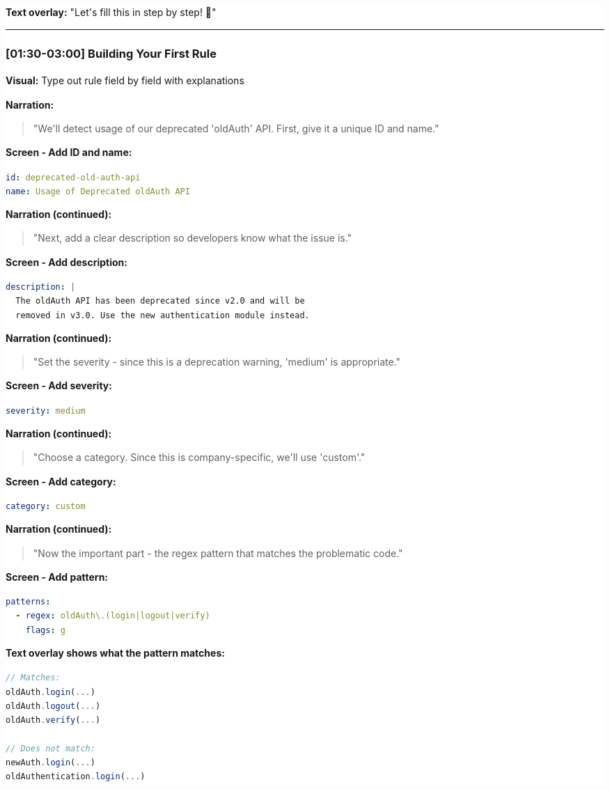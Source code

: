 **Text overlay:** "Let's fill this in step by step! 📝"

---

### [01:30-03:00] Building Your First Rule

**Visual:** Type out rule field by field with explanations

**Narration:**
> "We'll detect usage of our deprecated 'oldAuth' API. First, give it a unique ID and name."

**Screen - Add ID and name:**
```yaml
id: deprecated-old-auth-api
name: Usage of Deprecated oldAuth API
```

**Narration (continued):**
> "Next, add a clear description so developers know what the issue is."

**Screen - Add description:**
```yaml
description: |
  The oldAuth API has been deprecated since v2.0 and will be
  removed in v3.0. Use the new authentication module instead.
```

**Narration (continued):**
> "Set the severity - since this is a deprecation warning, 'medium' is appropriate."

**Screen - Add severity:**
```yaml
severity: medium
```

**Narration (continued):**
> "Choose a category. Since this is company-specific, we'll use 'custom'."

**Screen - Add category:**
```yaml
category: custom
```

**Narration (continued):**
> "Now the important part - the regex pattern that matches the problematic code."

**Screen - Add pattern:**
```yaml
patterns:
  - regex: oldAuth\.(login|logout|verify)
    flags: g
```

**Text overlay shows what the pattern matches:**
```javascript
// Matches:
oldAuth.login(...)
oldAuth.logout(...)
oldAuth.verify(...)

// Does not match:
newAuth.login(...)
oldAuthentication.login(...)
```
